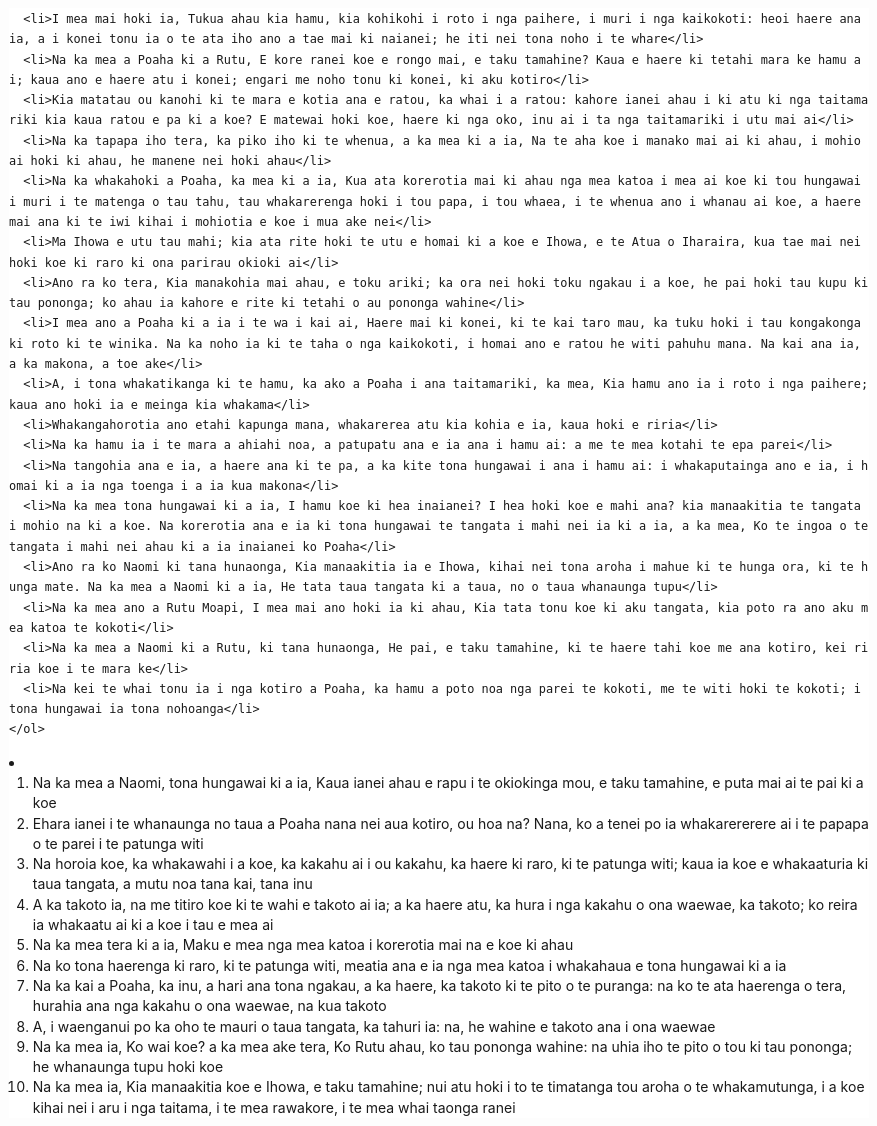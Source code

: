       <li>I mea mai hoki ia, Tukua ahau kia hamu, kia kohikohi i roto i nga paihere, i muri i nga kaikokoti: heoi haere ana ia, a i konei tonu ia o te ata iho ano a tae mai ki naianei; he iti nei tona noho i te whare</li>
      <li>Na ka mea a Poaha ki a Rutu, E kore ranei koe e rongo mai, e taku tamahine? Kaua e haere ki tetahi mara ke hamu ai; kaua ano e haere atu i konei; engari me noho tonu ki konei, ki aku kotiro</li>
      <li>Kia matatau ou kanohi ki te mara e kotia ana e ratou, ka whai i a ratou: kahore ianei ahau i ki atu ki nga taitamariki kia kaua ratou e pa ki a koe? E matewai hoki koe, haere ki nga oko, inu ai i ta nga taitamariki i utu mai ai</li>
      <li>Na ka tapapa iho tera, ka piko iho ki te whenua, a ka mea ki a ia, Na te aha koe i manako mai ai ki ahau, i mohio ai hoki ki ahau, he manene nei hoki ahau</li>
      <li>Na ka whakahoki a Poaha, ka mea ki a ia, Kua ata korerotia mai ki ahau nga mea katoa i mea ai koe ki tou hungawai i muri i te matenga o tau tahu, tau whakarerenga hoki i tou papa, i tou whaea, i te whenua ano i whanau ai koe, a haere mai ana ki te iwi kihai i mohiotia e koe i mua ake nei</li>
      <li>Ma Ihowa e utu tau mahi; kia ata rite hoki te utu e homai ki a koe e Ihowa, e te Atua o Iharaira, kua tae mai nei hoki koe ki raro ki ona parirau okioki ai</li>
      <li>Ano ra ko tera, Kia manakohia mai ahau, e toku ariki; ka ora nei hoki toku ngakau i a koe, he pai hoki tau kupu ki tau pononga; ko ahau ia kahore e rite ki tetahi o au pononga wahine</li>
      <li>I mea ano a Poaha ki a ia i te wa i kai ai, Haere mai ki konei, ki te kai taro mau, ka tuku hoki i tau kongakonga ki roto ki te winika. Na ka noho ia ki te taha o nga kaikokoti, i homai ano e ratou he witi pahuhu mana. Na kai ana ia, a ka makona, a toe ake</li>
      <li>A, i tona whakatikanga ki te hamu, ka ako a Poaha i ana taitamariki, ka mea, Kia hamu ano ia i roto i nga paihere; kaua ano hoki ia e meinga kia whakama</li>
      <li>Whakangahorotia ano etahi kapunga mana, whakarerea atu kia kohia e ia, kaua hoki e riria</li>
      <li>Na ka hamu ia i te mara a ahiahi noa, a patupatu ana e ia ana i hamu ai: a me te mea kotahi te epa parei</li>
      <li>Na tangohia ana e ia, a haere ana ki te pa, a ka kite tona hungawai i ana i hamu ai: i whakaputainga ano e ia, i homai ki a ia nga toenga i a ia kua makona</li>
      <li>Na ka mea tona hungawai ki a ia, I hamu koe ki hea inaianei? I hea hoki koe e mahi ana? kia manaakitia te tangata i mohio na ki a koe. Na korerotia ana e ia ki tona hungawai te tangata i mahi nei ia ki a ia, a ka mea, Ko te ingoa o te tangata i mahi nei ahau ki a ia inaianei ko Poaha</li>
      <li>Ano ra ko Naomi ki tana hunaonga, Kia manaakitia ia e Ihowa, kihai nei tona aroha i mahue ki te hunga ora, ki te hunga mate. Na ka mea a Naomi ki a ia, He tata taua tangata ki a taua, no o taua whanaunga tupu</li>
      <li>Na ka mea ano a Rutu Moapi, I mea mai ano hoki ia ki ahau, Kia tata tonu koe ki aku tangata, kia poto ra ano aku mea katoa te kokoti</li>
      <li>Na ka mea a Naomi ki a Rutu, ki tana hunaonga, He pai, e taku tamahine, ki te haere tahi koe me ana kotiro, kei riria koe i te mara ke</li>
      <li>Na kei te whai tonu ia i nga kotiro a Poaha, ka hamu a poto noa nga parei te kokoti, me te witi hoki te kokoti; i tona hungawai ia tona nohoanga</li>
    </ol>
  </li>
  <li>
    <ol>
      <li>Na ka mea a Naomi, tona hungawai ki a ia, Kaua ianei ahau e rapu i te okiokinga mou, e taku tamahine, e puta mai ai te pai ki a koe</li>
      <li>Ehara ianei i te whanaunga no taua a Poaha nana nei aua kotiro, ou hoa na? Nana, ko a tenei po ia whakarererere ai i te papapa o te parei i te patunga witi</li>
      <li>Na horoia koe, ka whakawahi i a koe, ka kakahu ai i ou kakahu, ka haere ki raro, ki te patunga witi; kaua ia koe e whakaaturia ki taua tangata, a mutu noa tana kai, tana inu</li>
      <li>A ka takoto ia, na me titiro koe ki te wahi e takoto ai ia; a ka haere atu, ka hura i nga kakahu o ona waewae, ka takoto; ko reira ia whakaatu ai ki a koe i tau e mea ai</li>
      <li>Na ka mea tera ki a ia, Maku e mea nga mea katoa i korerotia mai na e koe ki ahau</li>
      <li>Na ko tona haerenga ki raro, ki te patunga witi, meatia ana e ia nga mea katoa i whakahaua e tona hungawai ki a ia</li>
      <li>Na ka kai a Poaha, ka inu, a hari ana tona ngakau, a ka haere, ka takoto ki te pito o te puranga: na ko te ata haerenga o tera, hurahia ana nga kakahu o ona waewae, na kua takoto</li>
      <li>A, i waenganui po ka oho te mauri o taua tangata, ka tahuri ia: na, he wahine e takoto ana i ona waewae</li>
      <li>Na ka mea ia, Ko wai koe? a ka mea ake tera, Ko Rutu ahau, ko tau pononga wahine: na uhia iho te pito o tou ki tau pononga; he whanaunga tupu hoki koe</li>
      <li>Na ka mea ia, Kia manaakitia koe e Ihowa, e taku tamahine; nui atu hoki i to te timatanga tou aroha o te whakamutunga, i a koe kihai nei i aru i nga taitama, i te mea rawakore, i te mea whai taonga ranei</li>